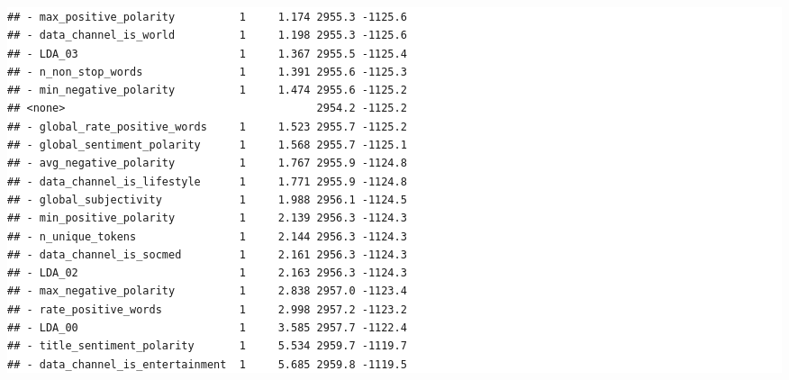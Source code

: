     ## - max_positive_polarity          1     1.174 2955.3 -1125.6
    ## - data_channel_is_world          1     1.198 2955.3 -1125.6
    ## - LDA_03                         1     1.367 2955.5 -1125.4
    ## - n_non_stop_words               1     1.391 2955.6 -1125.3
    ## - min_negative_polarity          1     1.474 2955.6 -1125.2
    ## <none>                                       2954.2 -1125.2
    ## - global_rate_positive_words     1     1.523 2955.7 -1125.2
    ## - global_sentiment_polarity      1     1.568 2955.7 -1125.1
    ## - avg_negative_polarity          1     1.767 2955.9 -1124.8
    ## - data_channel_is_lifestyle      1     1.771 2955.9 -1124.8
    ## - global_subjectivity            1     1.988 2956.1 -1124.5
    ## - min_positive_polarity          1     2.139 2956.3 -1124.3
    ## - n_unique_tokens                1     2.144 2956.3 -1124.3
    ## - data_channel_is_socmed         1     2.161 2956.3 -1124.3
    ## - LDA_02                         1     2.163 2956.3 -1124.3
    ## - max_negative_polarity          1     2.838 2957.0 -1123.4
    ## - rate_positive_words            1     2.998 2957.2 -1123.2
    ## - LDA_00                         1     3.585 2957.7 -1122.4
    ## - title_sentiment_polarity       1     5.534 2959.7 -1119.7
    ## - data_channel_is_entertainment  1     5.685 2959.8 -1119.5